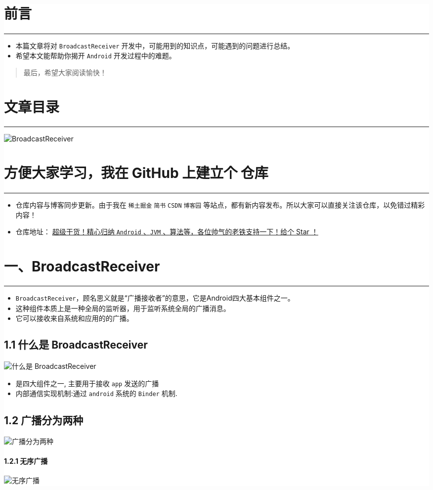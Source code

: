 # 前言

----

- 本篇文章将对 `BroadcastReceiver` 开发中，可能用到的知识点，可能遇到的问题进行总结。
- 希望本文能帮助你揭开 `Android` 开发过程中的难题。

> 最后，希望大家阅读愉快！

# 文章目录

----

![BroadcastReceiver](https://user-gold-cdn.xitu.io/2019/11/8/16e48ac176ef2b27?w=1186&h=1128&f=png&s=139626)

# 方便大家学习，我在 GitHub 上建立个 仓库

----

- 仓库内容与博客同步更新。由于我在 `稀土掘金` `简书` `CSDN` `博客园` 等站点，都有新内容发布。所以大家可以直接关注该仓库，以免错过精彩内容！

- 仓库地址：
[超级干货！精心归纳 `Android` 、`JVM` 、算法等，各位帅气的老铁支持一下！给个 Star ！](https://github.com/FishInWater-1999/android_interviews)


# 一、BroadcastReceiver

----

- `BroadcastReceiver`，顾名思义就是“广播接收者”的意思，它是Android四大基本组件之一。
- 这种组件本质上是一种全局的监听器，用于监听系统全局的广播消息。
- 它可以接收来自系统和应用的的广播。

## 1.1 什么是 BroadcastReceiver

![什么是 BroadcastReceiver](https://user-gold-cdn.xitu.io/2019/11/8/16e48ac1720e2d52?w=525&h=185&f=png&s=12804)

- 是四大组件之一, 主要用于接收 `app` 发送的广播
- 内部通信实现机制:通过 `android` 系统的 `Binder` 机制.

## 1.2 广播分为两种

![广播分为两种](https://user-gold-cdn.xitu.io/2019/11/8/16e48ac1774dc971?w=296&h=183&f=png&s=6410)

#### 1.2.1 无序广播

![无序广播](https://user-gold-cdn.xitu.io/2019/11/8/16e48ac17759b96f?w=614&h=236&f=png&s=25709)
